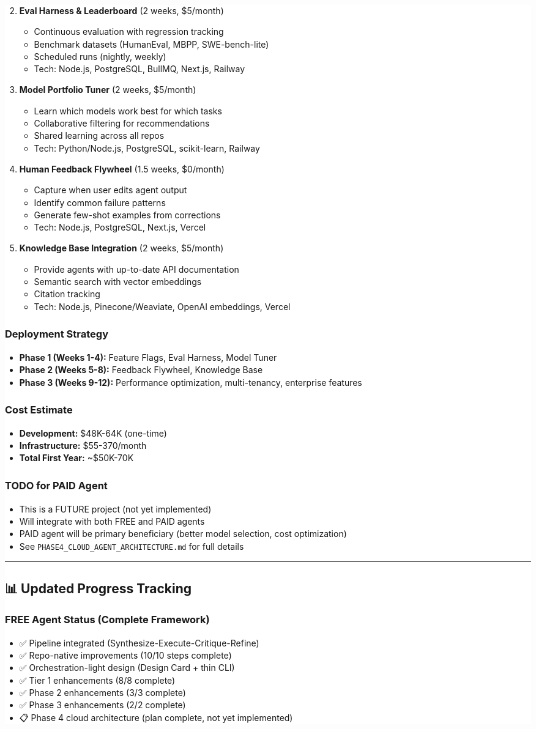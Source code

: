 2. **Eval Harness & Leaderboard** (2 weeks, $5/month)
   - Continuous evaluation with regression tracking
   - Benchmark datasets (HumanEval, MBPP, SWE-bench-lite)
   - Scheduled runs (nightly, weekly)
   - Tech: Node.js, PostgreSQL, BullMQ, Next.js, Railway

3. **Model Portfolio Tuner** (2 weeks, $5/month)
   - Learn which models work best for which tasks
   - Collaborative filtering for recommendations
   - Shared learning across all repos
   - Tech: Python/Node.js, PostgreSQL, scikit-learn, Railway

4. **Human Feedback Flywheel** (1.5 weeks, $0/month)
   - Capture when user edits agent output
   - Identify common failure patterns
   - Generate few-shot examples from corrections
   - Tech: Node.js, PostgreSQL, Next.js, Vercel

5. **Knowledge Base Integration** (2 weeks, $5/month)
   - Provide agents with up-to-date API documentation
   - Semantic search with vector embeddings
   - Citation tracking
   - Tech: Node.js, Pinecone/Weaviate, OpenAI embeddings, Vercel

### Deployment Strategy
- **Phase 1 (Weeks 1-4):** Feature Flags, Eval Harness, Model Tuner
- **Phase 2 (Weeks 5-8):** Feedback Flywheel, Knowledge Base
- **Phase 3 (Weeks 9-12):** Performance optimization, multi-tenancy, enterprise features

### Cost Estimate
- **Development:** $48K-64K (one-time)
- **Infrastructure:** $55-370/month
- **Total First Year:** ~$50K-70K

### TODO for PAID Agent
- This is a FUTURE project (not yet implemented)
- Will integrate with both FREE and PAID agents
- PAID agent will be primary beneficiary (better model selection, cost optimization)
- See `PHASE4_CLOUD_AGENT_ARCHITECTURE.md` for full details

---

## 📊 Updated Progress Tracking

### FREE Agent Status (Complete Framework)
- ✅ Pipeline integrated (Synthesize-Execute-Critique-Refine)
- ✅ Repo-native improvements (10/10 steps complete)
- ✅ Orchestration-light design (Design Card + thin CLI)
- ✅ Tier 1 enhancements (8/8 complete)
- ✅ Phase 2 enhancements (3/3 complete)
- ✅ Phase 3 enhancements (2/2 complete)
- 📋 Phase 4 cloud architecture (plan complete, not yet implemented)
